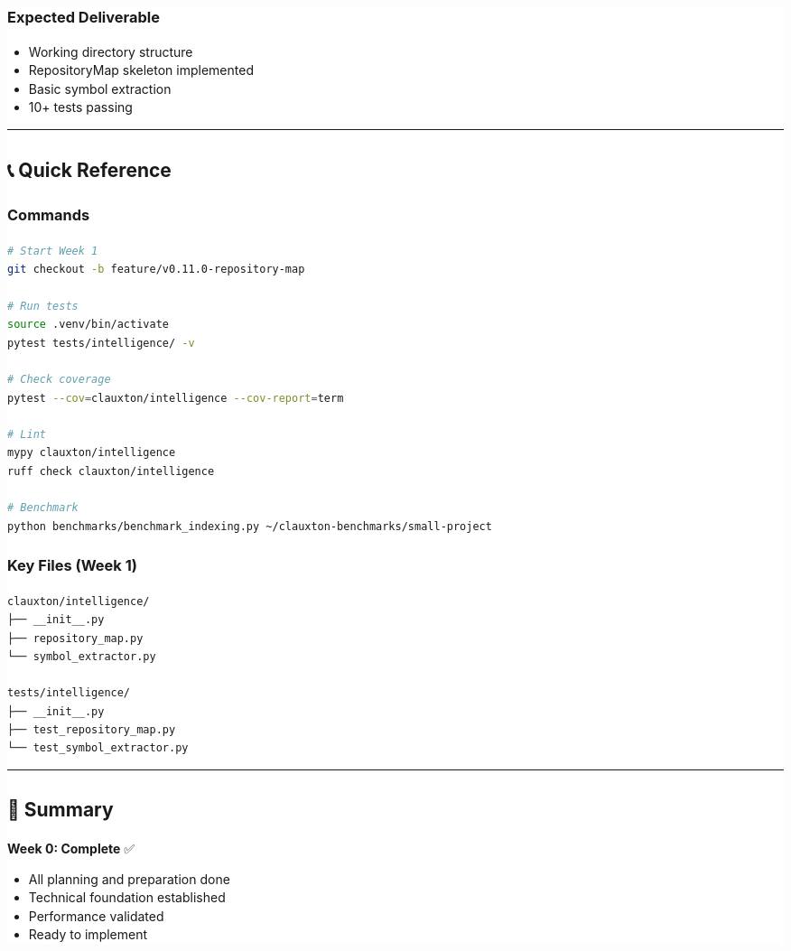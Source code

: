 ### Expected Deliverable
- Working directory structure
- RepositoryMap skeleton implemented
- Basic symbol extraction
- 10+ tests passing

---

## 📞 Quick Reference

### Commands
```bash
# Start Week 1
git checkout -b feature/v0.11.0-repository-map

# Run tests
source .venv/bin/activate
pytest tests/intelligence/ -v

# Check coverage
pytest --cov=clauxton/intelligence --cov-report=term

# Lint
mypy clauxton/intelligence
ruff check clauxton/intelligence

# Benchmark
python benchmarks/benchmark_indexing.py ~/clauxton-benchmarks/small-project
```

### Key Files (Week 1)
```
clauxton/intelligence/
├── __init__.py
├── repository_map.py
└── symbol_extractor.py

tests/intelligence/
├── __init__.py
├── test_repository_map.py
└── test_symbol_extractor.py
```

---

## 🎉 Summary

**Week 0: Complete** ✅
- All planning and preparation done
- Technical foundation established
- Performance validated
- Ready to implement
